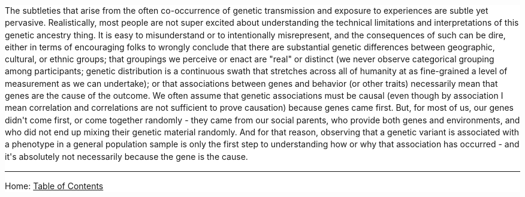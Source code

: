 The subtleties that arise from the often co-occurrence of genetic transmission and exposure to experiences are subtle yet pervasive. Realistically, most people are not super excited about understanding the technical limitations and interpretations of this genetic ancestry thing. It is easy to misunderstand or to intentionally misrepresent, and the consequences of such can be dire, either in terms of encouraging folks to wrongly conclude that there are substantial genetic differences between geographic, cultural, or ethnic groups; that groupings we perceive or enact are "real" or distinct (we never observe categorical grouping among participants; genetic distribution is a continuous swath that stretches across all of humanity at as fine-grained a level of measurement as we can undertake); or that associations between genes and behavior (or other traits) necessarily mean that genes are the cause of the outcome. We often assume that genetic associations must be causal (even though by association I mean correlation and correlations are not sufficient to prove causation) because genes came first. But, for most of us, our genes didn't come first, or come together randomly - they came from our social parents, who provide both genes and environments, and who did not end up mixing their genetic material randomly. And for that reason, observing that a genetic variant is associated with a phenotype in a general population sample is only the first step to understanding how or why that association has occurred - and it's absolutely not necessarily because the gene is the cause.

------

Home: [Table of Contents](../README.md)
